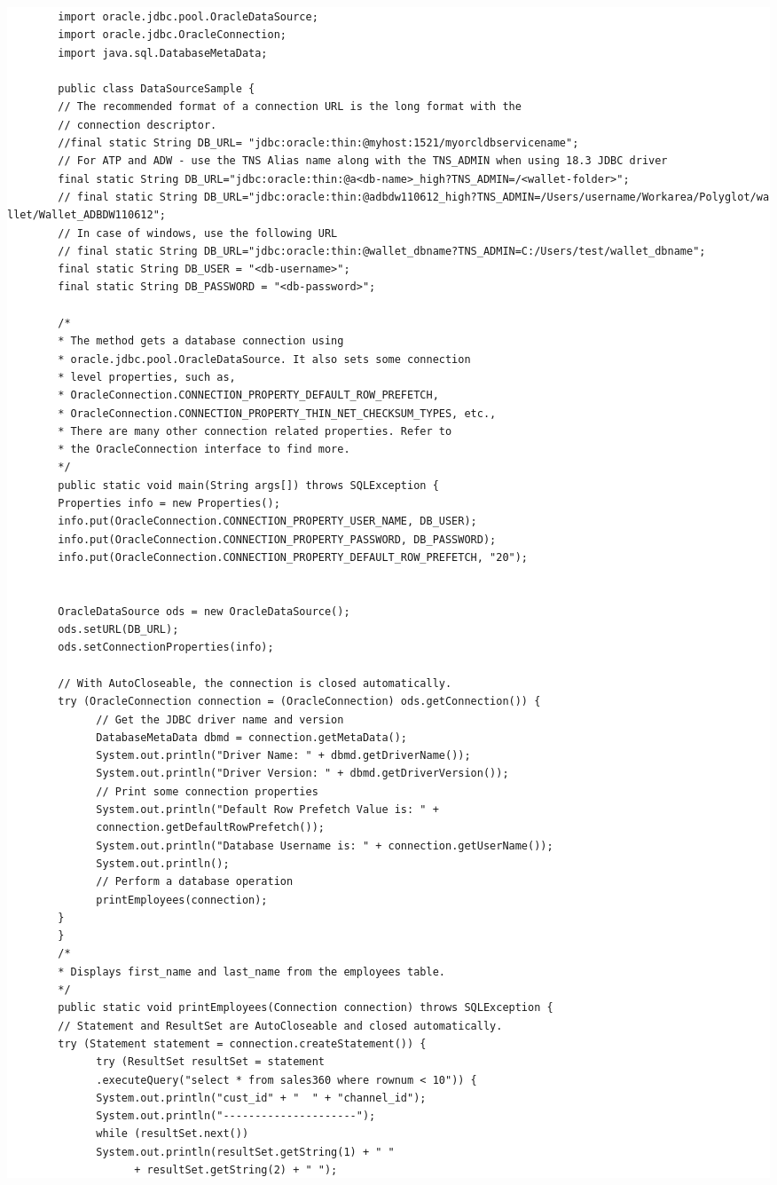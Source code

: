             import oracle.jdbc.pool.OracleDataSource;
            import oracle.jdbc.OracleConnection;
            import java.sql.DatabaseMetaData;

            public class DataSourceSample {  
            // The recommended format of a connection URL is the long format with the
            // connection descriptor.
            //final static String DB_URL= "jdbc:oracle:thin:@myhost:1521/myorcldbservicename";
            // For ATP and ADW - use the TNS Alias name along with the TNS_ADMIN when using 18.3 JDBC driver
            final static String DB_URL="jdbc:oracle:thin:@a<db-name>_high?TNS_ADMIN=/<wallet-folder>";
            // final static String DB_URL="jdbc:oracle:thin:@adbdw110612_high?TNS_ADMIN=/Users/username/Workarea/Polyglot/wallet/Wallet_ADBDW110612";
            // In case of windows, use the following URL 
            // final static String DB_URL="jdbc:oracle:thin:@wallet_dbname?TNS_ADMIN=C:/Users/test/wallet_dbname";
            final static String DB_USER = "<db-username>";
            final static String DB_PASSWORD = "<db-password>";

            /*
            * The method gets a database connection using 
            * oracle.jdbc.pool.OracleDataSource. It also sets some connection 
            * level properties, such as,
            * OracleConnection.CONNECTION_PROPERTY_DEFAULT_ROW_PREFETCH,
            * OracleConnection.CONNECTION_PROPERTY_THIN_NET_CHECKSUM_TYPES, etc.,
            * There are many other connection related properties. Refer to 
            * the OracleConnection interface to find more. 
            */
            public static void main(String args[]) throws SQLException {
            Properties info = new Properties();     
            info.put(OracleConnection.CONNECTION_PROPERTY_USER_NAME, DB_USER);
            info.put(OracleConnection.CONNECTION_PROPERTY_PASSWORD, DB_PASSWORD);          
            info.put(OracleConnection.CONNECTION_PROPERTY_DEFAULT_ROW_PREFETCH, "20");    
            

            OracleDataSource ods = new OracleDataSource();
            ods.setURL(DB_URL);    
            ods.setConnectionProperties(info);

            // With AutoCloseable, the connection is closed automatically.
            try (OracleConnection connection = (OracleConnection) ods.getConnection()) {
                  // Get the JDBC driver name and version 
                  DatabaseMetaData dbmd = connection.getMetaData();       
                  System.out.println("Driver Name: " + dbmd.getDriverName());
                  System.out.println("Driver Version: " + dbmd.getDriverVersion());
                  // Print some connection properties
                  System.out.println("Default Row Prefetch Value is: " + 
                  connection.getDefaultRowPrefetch());
                  System.out.println("Database Username is: " + connection.getUserName());
                  System.out.println();
                  // Perform a database operation 
                  printEmployees(connection);
            }   
            }
            /*
            * Displays first_name and last_name from the employees table.
            */
            public static void printEmployees(Connection connection) throws SQLException {
            // Statement and ResultSet are AutoCloseable and closed automatically. 
            try (Statement statement = connection.createStatement()) {      
                  try (ResultSet resultSet = statement
                  .executeQuery("select * from sales360 where rownum < 10")) {
                  System.out.println("cust_id" + "  " + "channel_id");
                  System.out.println("---------------------");
                  while (resultSet.next())
                  System.out.println(resultSet.getString(1) + " "
                        + resultSet.getString(2) + " ");       